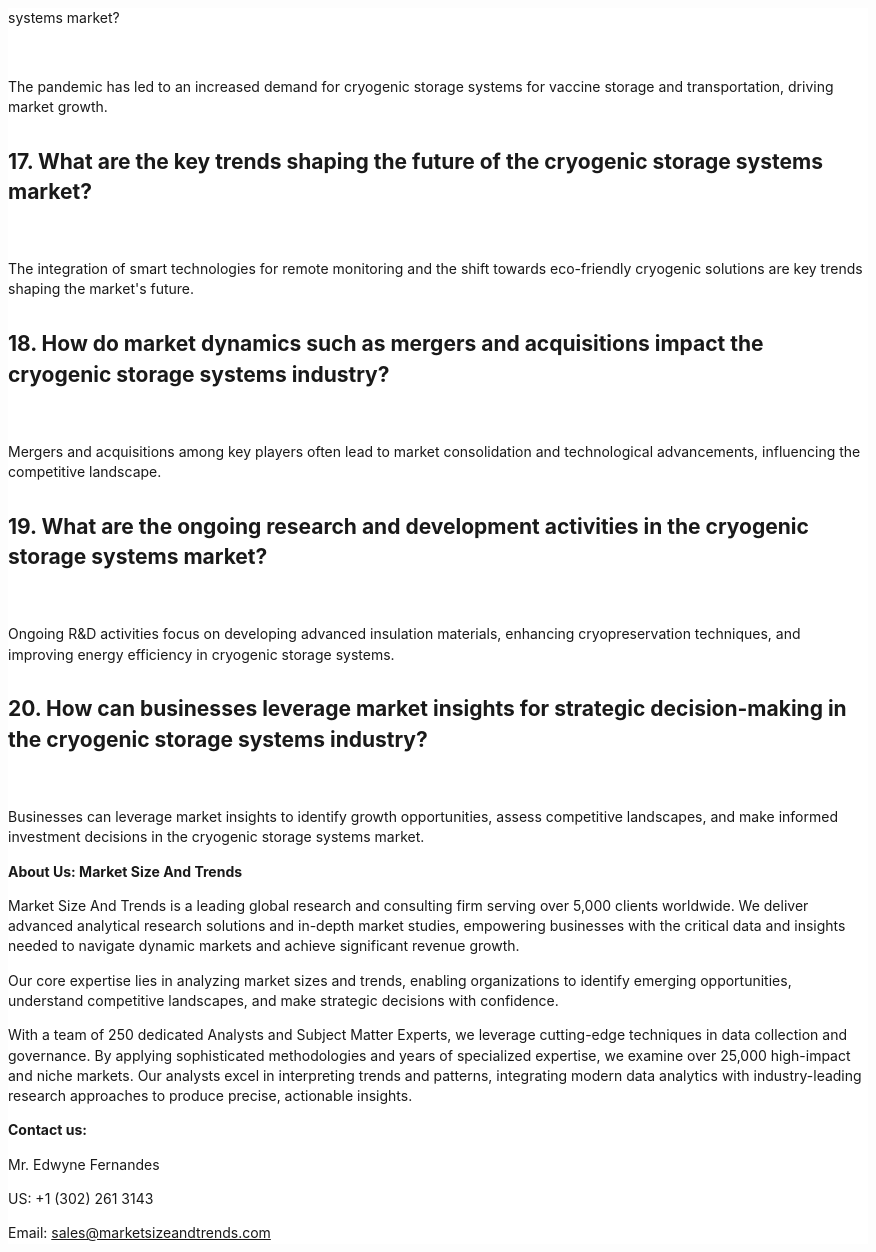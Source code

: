 systems market?</h2><p>&nbsp;</p><p>The pandemic has led to an increased demand for cryogenic storage systems for vaccine storage and transportation, driving market growth.</p><h2>17. What are the key trends shaping the future of the cryogenic storage systems market?</h2><p>&nbsp;</p><p>The integration of smart technologies for remote monitoring and the shift towards eco-friendly cryogenic solutions are key trends shaping the market's future.</p><h2>18. How do market dynamics such as mergers and acquisitions impact the cryogenic storage systems industry?</h2><p>&nbsp;</p><p>Mergers and acquisitions among key players often lead to market consolidation and technological advancements, influencing the competitive landscape.</p><h2>19. What are the ongoing research and development activities in the cryogenic storage systems market?</h2><p>&nbsp;</p><p>Ongoing R&D activities focus on developing advanced insulation materials, enhancing cryopreservation techniques, and improving energy efficiency in cryogenic storage systems.</p><h2>20. How can businesses leverage market insights for strategic decision-making in the cryogenic storage systems industry?</h2><p>&nbsp;</p><p>Businesses can leverage market insights to identify growth opportunities, assess competitive landscapes, and make informed investment decisions in the cryogenic storage systems market.</p></body></html></p><p><strong>About Us:&nbsp;Market Size And Trends</strong></p><p>Market Size And Trends&nbsp;is a leading global research and consulting firm serving over 5,000 clients worldwide. We deliver advanced analytical research solutions and in-depth market studies, empowering businesses with the critical data and insights needed to navigate dynamic markets and achieve significant revenue growth.</p><p>Our core expertise lies in analyzing market sizes and trends, enabling organizations to identify emerging opportunities, understand competitive landscapes, and make strategic decisions with confidence.</p><p>With a team of 250 dedicated Analysts and Subject Matter Experts, we leverage cutting-edge techniques in data collection and governance. By applying sophisticated methodologies and years of specialized expertise, we examine over 25,000 high-impact and niche markets. Our analysts excel in interpreting trends and patterns, integrating modern data analytics with industry-leading research approaches to produce precise, actionable insights.</p><p><strong>Contact us:</strong></p><p>Mr. Edwyne Fernandes</p><p>US: +1 (302) 261 3143</p><p>Email: <a href="mailto:sales@marketsizeandtrends.com">sales@marketsizeandtrends.com</a>&nbsp;</p>
